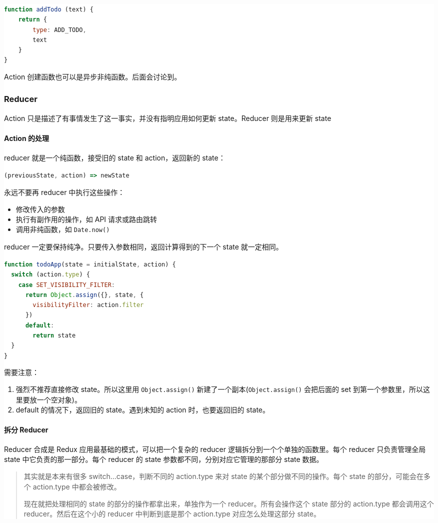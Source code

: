```javascript
function addTodo (text) {
    return {
        type: ADD_TODO,
        text
    }
}
```

Action 创建函数也可以是异步非纯函数。后面会讨论到。

### Reducer

Action 只是描述了有事情发生了这一事实，并没有指明应用如何更新 state。Reducer 则是用来更新 state

#### Action 的处理

reducer 就是一个纯函数，接受旧的 state 和 action，返回新的 state：

```javascript
(previousState, action) => newState
```

永远不要再 reducer 中执行这些操作：

- 修改传入的参数
- 执行有副作用的操作，如 API 请求或路由跳转
- 调用非纯函数，如 `Date.now()`

reducer 一定要保持纯净。只要传入参数相同，返回计算得到的下一个 state 就一定相同。

```javascript
function todoApp(state = initialState, action) {
  switch (action.type) {
    case SET_VISIBILITY_FILTER:
      return Object.assign({}, state, {
        visibilityFilter: action.filter
      })
      default:
      	return state
  }
}
```

需要注意：

1. 强烈不推荐直接修改 state。所以这里用 `Object.assign()` 新建了一个副本(`Object.assign()` 会把后面的 set 到第一个参数里，所以这里要放一个空对象)。
2. default 的情况下，返回旧的 state。遇到未知的 action 时，也要返回旧的 state。

#### 拆分 Reducer

Reducer 合成是 Redux 应用最基础的模式，可以把一个复杂的 reducer 逻辑拆分到一个个单独的函数里。每个 reducer 只负责管理全局 state 中它负责的那一部分。每个 reducer 的 state 参数都不同，分别对应它管理的那部分 state 数据。

> 其实就是本来有很多 switch…case，判断不同的 action.type 来对 state 的某个部分做不同的操作。每个 state 的部分，可能会在多个 action.type 中都会被修改。
>
> 现在就把处理相同的 state 的部分的操作都拿出来，单独作为一个 reducer。所有会操作这个 state 部分的 action.type 都会调用这个 reducer。然后在这个小的 reducer 中判断到底是那个 action.type 对应怎么处理这部分 state。
